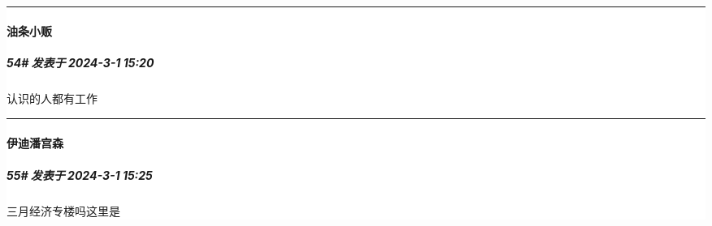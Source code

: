 
*****

####  油条小贩  
##### 54#       发表于 2024-3-1 15:20

认识的人都有工作


*****

####  伊迪潘宫森  
##### 55#       发表于 2024-3-1 15:25

三月经济专楼吗这里是


